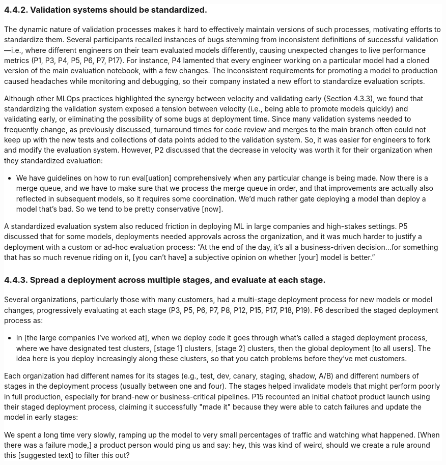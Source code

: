 ### 4.4.2. Validation systems should be standardized.

The dynamic nature of validation processes makes it hard to effectively maintain versions of such processes, motivating efforts to standardize them. Several participants recalled instances of bugs stemming from inconsistent definitions of successful validation—i.e., where different engineers on their team evaluated models differently, causing unexpected changes to live performance metrics (P1, P3, P4, P5, P6, P7, P17). For instance, P4 lamented that every engineer working on a particular model had a cloned version of the main evaluation notebook, with a few changes. The inconsistent requirements for promoting a model to production caused headaches while monitoring and debugging, so their company instated a new effort to standardize evaluation scripts.

Although other MLOps practices highlighted the synergy between velocity and validating early (Section 4.3.3), we found that standardizing the validation system exposed a tension between velocity (i.e., being able to promote models quickly) and validating early, or eliminating the possibility of some bugs at deployment time. Since many validation systems needed to frequently change, as previously discussed, turnaround times for code review and merges to the main branch often could not keep up with the new tests and collections of data points added to the validation system. So, it was easier for engineers to fork and modify the evaluation system. However, P2 discussed that the decrease in velocity was worth it for their organization when they standardized evaluation:

- We have guidelines on how to run eval[uation] comprehensively when any particular change is being made. Now there is a merge queue, and we have to make sure that we process the merge queue in order, and that improvements are actually also reflected in subsequent models, so it requires some coordination. We’d much rather gate deploying a model than deploy a model that’s bad. So we tend to be pretty conservative [now].

A standardized evaluation system also reduced friction in deploying ML in large companies and high-stakes settings. P5 discussed that for some models, deployments needed approvals across the organization, and it was much harder to justify a deployment with a custom or ad-hoc evaluation process: “At the end of the day, it’s all a business-driven decision...for something that has so much revenue riding on it, [you can’t have] a subjective opinion on whether [your] model is better.”

### 4.4.3. Spread a deployment across multiple stages, and evaluate at each stage.

Several organizations, particularly those with many customers, had a multi-stage deployment process for new models or model changes, progressively evaluating at each stage (P3, P5, P6, P7, P8, P12, P15, P17, P18, P19). P6 described the staged deployment process as:

- In [the large companies I’ve worked at], when we deploy code it goes through what’s called a staged deployment process, where we have designated test clusters, [stage 1] clusters, [stage 2] clusters, then the global deployment [to all users]. The idea here is you deploy increasingly along these clusters, so that you catch problems before they’ve met customers.

Each organization had different names for its stages (e.g., test, dev, canary, staging, shadow, A/B) and different numbers of stages in the deployment process (usually between one and four). The stages helped invalidate models that might perform poorly in full production, especially for brand-new or business-critical pipelines. P15 recounted an initial chatbot product launch using their staged deployment process, claiming it successfully "made it" because they were able to catch failures and update the model in early stages:

We spent a long time very slowly, ramping up the model to very small percentages of traffic and watching what happened. [When there was a failure mode,] a product person would ping us and say: hey, this was kind of weird, should we create a rule around this [suggested text] to filter this out?
